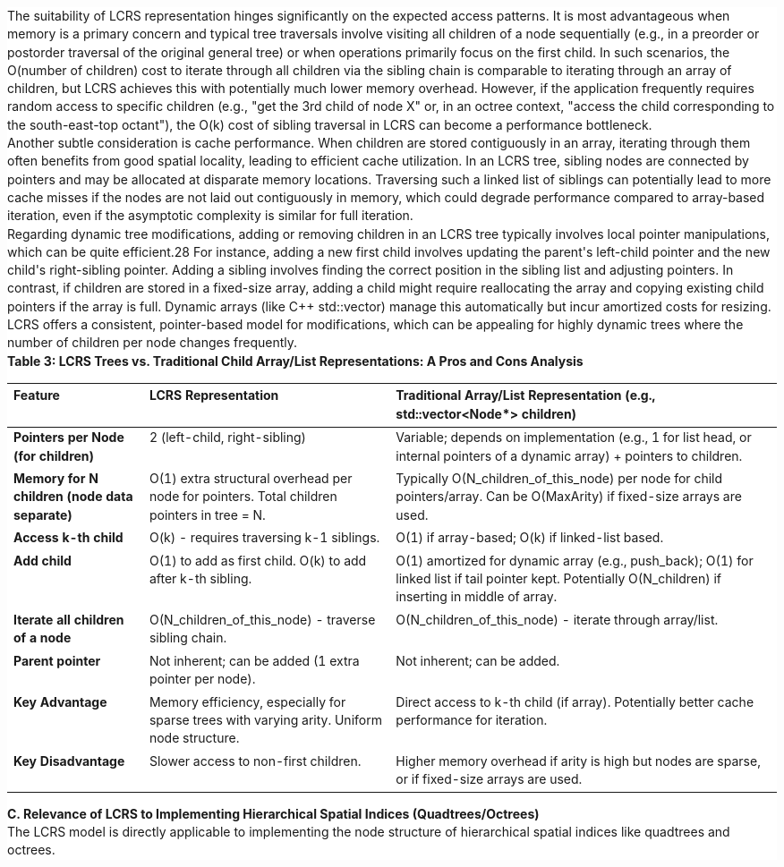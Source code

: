 The suitability of LCRS representation hinges significantly on the expected access patterns. It is most advantageous when memory is a primary concern and typical tree traversals involve visiting all children of a node sequentially (e.g., in a preorder or postorder traversal of the original general tree) or when operations primarily focus on the first child. In such scenarios, the O(number of children) cost to iterate through all children via the sibling chain is comparable to iterating through an array of children, but LCRS achieves this with potentially much lower memory overhead. However, if the application frequently requires random access to specific children (e.g., "get the 3rd child of node X" or, in an octree context, "access the child corresponding to the south-east-top octant"), the O(k) cost of sibling traversal in LCRS can become a performance bottleneck.  
Another subtle consideration is cache performance. When children are stored contiguously in an array, iterating through them often benefits from good spatial locality, leading to efficient cache utilization. In an LCRS tree, sibling nodes are connected by pointers and may be allocated at disparate memory locations. Traversing such a linked list of siblings can potentially lead to more cache misses if the nodes are not laid out contiguously in memory, which could degrade performance compared to array-based iteration, even if the asymptotic complexity is similar for full iteration.  
Regarding dynamic tree modifications, adding or removing children in an LCRS tree typically involves local pointer manipulations, which can be quite efficient.28 For instance, adding a new first child involves updating the parent's left-child pointer and the new child's right-sibling pointer. Adding a sibling involves finding the correct position in the sibling list and adjusting pointers. In contrast, if children are stored in a fixed-size array, adding a child might require reallocating the array and copying existing child pointers if the array is full. Dynamic arrays (like C++ std::vector) manage this automatically but incur amortized costs for resizing. LCRS offers a consistent, pointer-based model for modifications, which can be appealing for highly dynamic trees where the number of children per node changes frequently.  
**Table 3: LCRS Trees vs. Traditional Child Array/List Representations: A Pros and Cons Analysis**

| Feature                                        | LCRS Representation                                                                         | Traditional Array/List Representation (e.g., std::vector\<Node\*\> children)                                                                              |
| :--------------------------------------------- | :------------------------------------------------------------------------------------------ | :-------------------------------------------------------------------------------------------------------------------------------------------------------- |
| **Pointers per Node (for children)**           | 2 (left-child, right-sibling)                                                               | Variable; depends on implementation (e.g., 1 for list head, or internal pointers of a dynamic array) \+ pointers to children.                             |
| **Memory for N children (node data separate)** | O(1) extra structural overhead per node for pointers. Total children pointers in tree \= N. | Typically O(N_children_of_this_node) per node for child pointers/array. Can be O(MaxArity) if fixed-size arrays are used.                                 |
| **Access k-th child**                          | O(k) \- requires traversing k-1 siblings.                                                   | O(1) if array-based; O(k) if linked-list based.                                                                                                           |
| **Add child**                                  | O(1) to add as first child. O(k) to add after k-th sibling.                                 | O(1) amortized for dynamic array (e.g., push_back); O(1) for linked list if tail pointer kept. Potentially O(N_children) if inserting in middle of array. |
| **Iterate all children of a node**             | O(N_children_of_this_node) \- traverse sibling chain.                                       | O(N_children_of_this_node) \- iterate through array/list.                                                                                                 |
| **Parent pointer**                             | Not inherent; can be added (1 extra pointer per node).                                      | Not inherent; can be added.                                                                                                                               |
| **Key Advantage**                              | Memory efficiency, especially for sparse trees with varying arity. Uniform node structure.  | Direct access to k-th child (if array). Potentially better cache performance for iteration.                                                               |
| **Key Disadvantage**                           | Slower access to non-first children.                                                        | Higher memory overhead if arity is high but nodes are sparse, or if fixed-size arrays are used.                                                           |

**C. Relevance of LCRS to Implementing Hierarchical Spatial Indices (Quadtrees/Octrees)**  
The LCRS model is directly applicable to implementing the node structure of hierarchical spatial indices like quadtrees and octrees.
